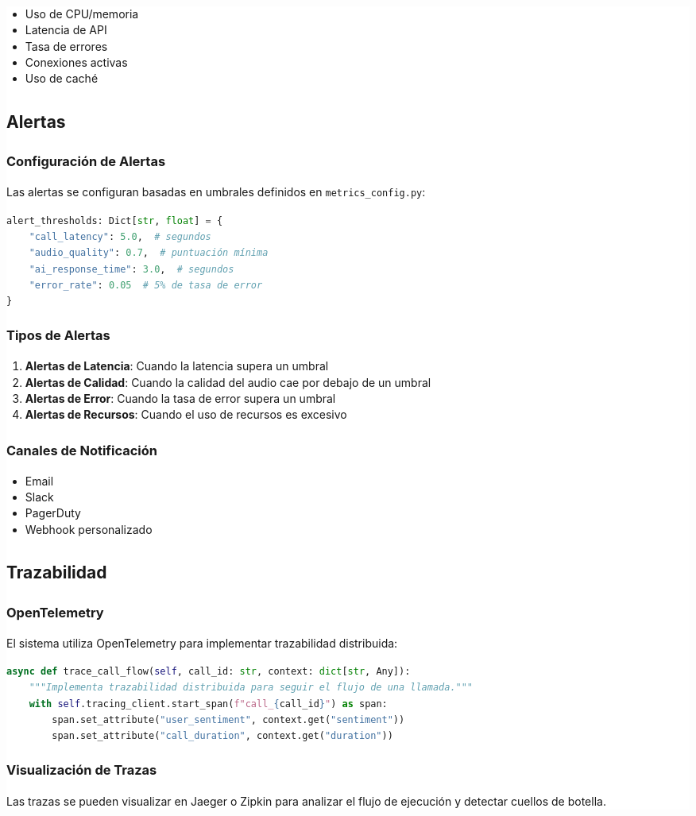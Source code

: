 - Uso de CPU/memoria
- Latencia de API
- Tasa de errores
- Conexiones activas
- Uso de caché

## Alertas

### Configuración de Alertas

Las alertas se configuran basadas en umbrales definidos en `metrics_config.py`:

```python
alert_thresholds: Dict[str, float] = {
    "call_latency": 5.0,  # segundos
    "audio_quality": 0.7,  # puntuación mínima
    "ai_response_time": 3.0,  # segundos
    "error_rate": 0.05  # 5% de tasa de error
}
```

### Tipos de Alertas

1. **Alertas de Latencia**: Cuando la latencia supera un umbral
2. **Alertas de Calidad**: Cuando la calidad del audio cae por debajo de un umbral
3. **Alertas de Error**: Cuando la tasa de error supera un umbral
4. **Alertas de Recursos**: Cuando el uso de recursos es excesivo

### Canales de Notificación

- Email
- Slack
- PagerDuty
- Webhook personalizado

## Trazabilidad

### OpenTelemetry

El sistema utiliza OpenTelemetry para implementar trazabilidad distribuida:

```python
async def trace_call_flow(self, call_id: str, context: dict[str, Any]):
    """Implementa trazabilidad distribuida para seguir el flujo de una llamada."""
    with self.tracing_client.start_span(f"call_{call_id}") as span:
        span.set_attribute("user_sentiment", context.get("sentiment"))
        span.set_attribute("call_duration", context.get("duration"))
```

### Visualización de Trazas

Las trazas se pueden visualizar en Jaeger o Zipkin para analizar el flujo de ejecución y detectar cuellos de botella.

